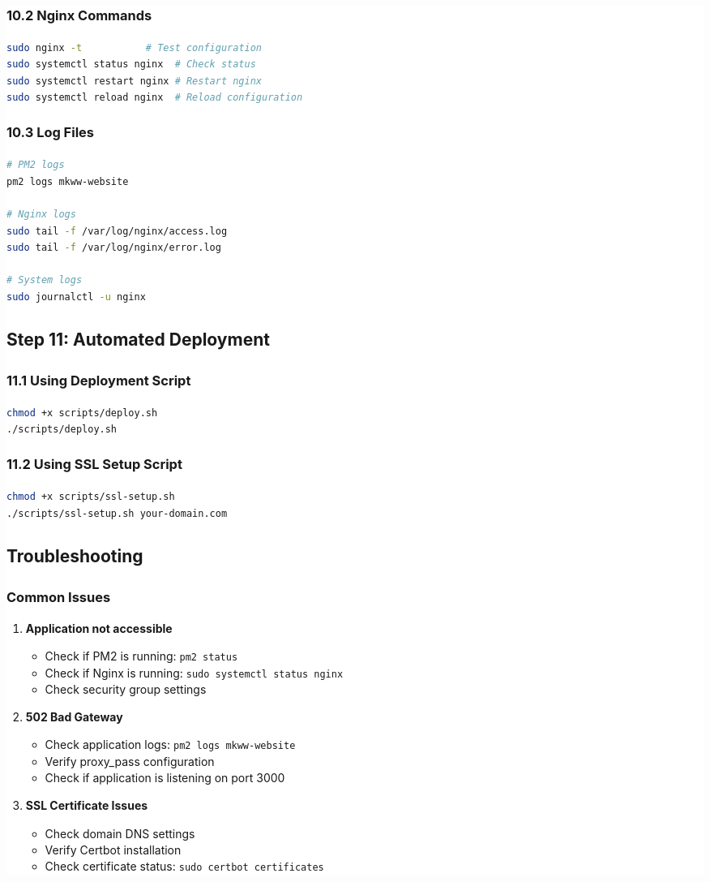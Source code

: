 ### 10.2 Nginx Commands
```bash
sudo nginx -t           # Test configuration
sudo systemctl status nginx  # Check status
sudo systemctl restart nginx # Restart nginx
sudo systemctl reload nginx  # Reload configuration
```

### 10.3 Log Files
```bash
# PM2 logs
pm2 logs mkww-website

# Nginx logs
sudo tail -f /var/log/nginx/access.log
sudo tail -f /var/log/nginx/error.log

# System logs
sudo journalctl -u nginx
```

## Step 11: Automated Deployment

### 11.1 Using Deployment Script
```bash
chmod +x scripts/deploy.sh
./scripts/deploy.sh
```

### 11.2 Using SSL Setup Script
```bash
chmod +x scripts/ssl-setup.sh
./scripts/ssl-setup.sh your-domain.com
```

## Troubleshooting

### Common Issues

1. **Application not accessible**
   - Check if PM2 is running: `pm2 status`
   - Check if Nginx is running: `sudo systemctl status nginx`
   - Check security group settings

2. **502 Bad Gateway**
   - Check application logs: `pm2 logs mkww-website`
   - Verify proxy_pass configuration
   - Check if application is listening on port 3000

3. **SSL Certificate Issues**
   - Check domain DNS settings
   - Verify Certbot installation
   - Check certificate status: `sudo certbot certificates`
